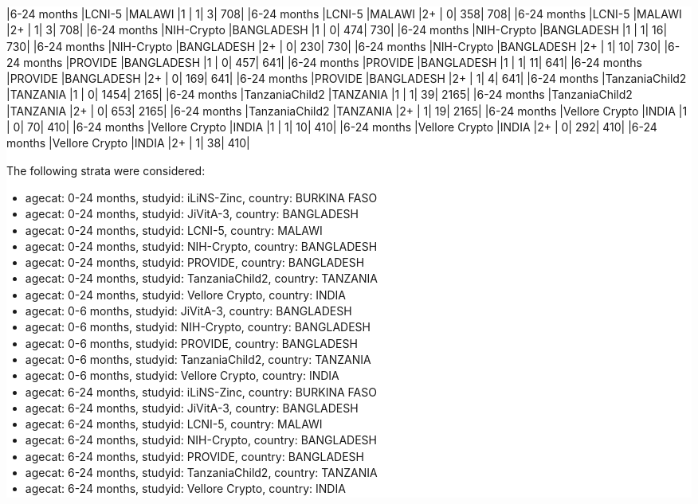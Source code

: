 |6-24 months |LCNI-5         |MALAWI       |1        |         1|      3|   708|
|6-24 months |LCNI-5         |MALAWI       |2+       |         0|    358|   708|
|6-24 months |LCNI-5         |MALAWI       |2+       |         1|      3|   708|
|6-24 months |NIH-Crypto     |BANGLADESH   |1        |         0|    474|   730|
|6-24 months |NIH-Crypto     |BANGLADESH   |1        |         1|     16|   730|
|6-24 months |NIH-Crypto     |BANGLADESH   |2+       |         0|    230|   730|
|6-24 months |NIH-Crypto     |BANGLADESH   |2+       |         1|     10|   730|
|6-24 months |PROVIDE        |BANGLADESH   |1        |         0|    457|   641|
|6-24 months |PROVIDE        |BANGLADESH   |1        |         1|     11|   641|
|6-24 months |PROVIDE        |BANGLADESH   |2+       |         0|    169|   641|
|6-24 months |PROVIDE        |BANGLADESH   |2+       |         1|      4|   641|
|6-24 months |TanzaniaChild2 |TANZANIA     |1        |         0|   1454|  2165|
|6-24 months |TanzaniaChild2 |TANZANIA     |1        |         1|     39|  2165|
|6-24 months |TanzaniaChild2 |TANZANIA     |2+       |         0|    653|  2165|
|6-24 months |TanzaniaChild2 |TANZANIA     |2+       |         1|     19|  2165|
|6-24 months |Vellore Crypto |INDIA        |1        |         0|     70|   410|
|6-24 months |Vellore Crypto |INDIA        |1        |         1|     10|   410|
|6-24 months |Vellore Crypto |INDIA        |2+       |         0|    292|   410|
|6-24 months |Vellore Crypto |INDIA        |2+       |         1|     38|   410|


The following strata were considered:

* agecat: 0-24 months, studyid: iLiNS-Zinc, country: BURKINA FASO
* agecat: 0-24 months, studyid: JiVitA-3, country: BANGLADESH
* agecat: 0-24 months, studyid: LCNI-5, country: MALAWI
* agecat: 0-24 months, studyid: NIH-Crypto, country: BANGLADESH
* agecat: 0-24 months, studyid: PROVIDE, country: BANGLADESH
* agecat: 0-24 months, studyid: TanzaniaChild2, country: TANZANIA
* agecat: 0-24 months, studyid: Vellore Crypto, country: INDIA
* agecat: 0-6 months, studyid: JiVitA-3, country: BANGLADESH
* agecat: 0-6 months, studyid: NIH-Crypto, country: BANGLADESH
* agecat: 0-6 months, studyid: PROVIDE, country: BANGLADESH
* agecat: 0-6 months, studyid: TanzaniaChild2, country: TANZANIA
* agecat: 0-6 months, studyid: Vellore Crypto, country: INDIA
* agecat: 6-24 months, studyid: iLiNS-Zinc, country: BURKINA FASO
* agecat: 6-24 months, studyid: JiVitA-3, country: BANGLADESH
* agecat: 6-24 months, studyid: LCNI-5, country: MALAWI
* agecat: 6-24 months, studyid: NIH-Crypto, country: BANGLADESH
* agecat: 6-24 months, studyid: PROVIDE, country: BANGLADESH
* agecat: 6-24 months, studyid: TanzaniaChild2, country: TANZANIA
* agecat: 6-24 months, studyid: Vellore Crypto, country: INDIA

